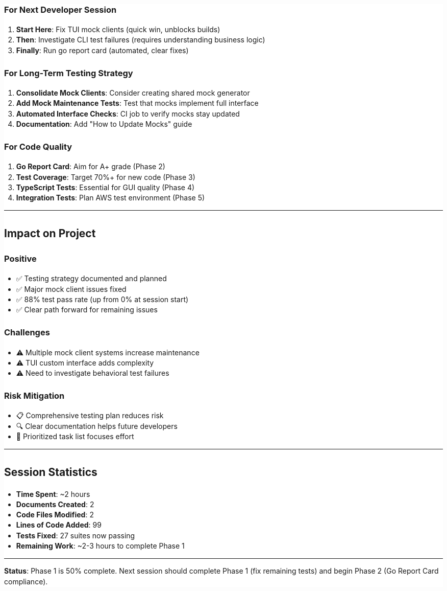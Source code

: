### For Next Developer Session

1. **Start Here**: Fix TUI mock clients (quick win, unblocks builds)
2. **Then**: Investigate CLI test failures (requires understanding business logic)
3. **Finally**: Run go report card (automated, clear fixes)

### For Long-Term Testing Strategy

1. **Consolidate Mock Clients**: Consider creating shared mock generator
2. **Add Mock Maintenance Tests**: Test that mocks implement full interface
3. **Automated Interface Checks**: CI job to verify mocks stay updated
4. **Documentation**: Add "How to Update Mocks" guide

### For Code Quality

1. **Go Report Card**: Aim for A+ grade (Phase 2)
2. **Test Coverage**: Target 70%+ for new code (Phase 3)
3. **TypeScript Tests**: Essential for GUI quality (Phase 4)
4. **Integration Tests**: Plan AWS test environment (Phase 5)

---

## Impact on Project

### Positive
- ✅ Testing strategy documented and planned
- ✅ Major mock client issues fixed
- ✅ 88% test pass rate (up from 0% at session start)
- ✅ Clear path forward for remaining issues

### Challenges
- ⚠️ Multiple mock client systems increase maintenance
- ⚠️ TUI custom interface adds complexity
- ⚠️ Need to investigate behavioral test failures

### Risk Mitigation
- 📋 Comprehensive testing plan reduces risk
- 🔍 Clear documentation helps future developers
- 🎯 Prioritized task list focuses effort

---

## Session Statistics

- **Time Spent**: ~2 hours
- **Documents Created**: 2
- **Code Files Modified**: 2
- **Lines of Code Added**: 99
- **Tests Fixed**: 27 suites now passing
- **Remaining Work**: ~2-3 hours to complete Phase 1

---

**Status**: Phase 1 is 50% complete. Next session should complete Phase 1 (fix remaining tests) and begin Phase 2 (Go Report Card compliance).
